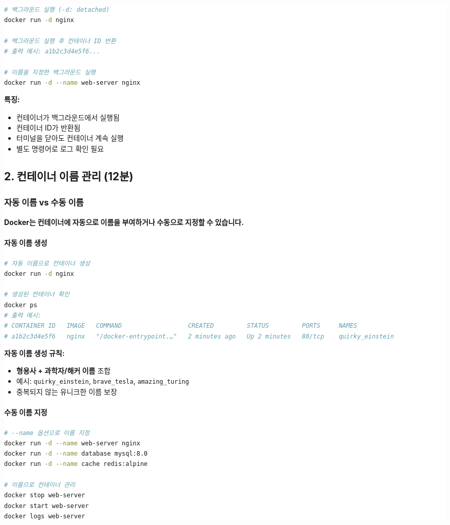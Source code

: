 ```bash
# 백그라운드 실행 (-d: detached)
docker run -d nginx

# 백그라운드 실행 후 컨테이너 ID 반환
# 출력 예시: a1b2c3d4e5f6...

# 이름을 지정한 백그라운드 실행
docker run -d --name web-server nginx
```

**특징:**
- 컨테이너가 백그라운드에서 실행됨
- 컨테이너 ID가 반환됨
- 터미널을 닫아도 컨테이너 계속 실행
- 별도 명령어로 로그 확인 필요

## 2. 컨테이너 이름 관리 (12분)

### 자동 이름 vs 수동 이름
**Docker는 컨테이너에 자동으로 이름을 부여하거나 수동으로 지정할 수 있습니다.**

#### 자동 이름 생성
```bash
# 자동 이름으로 컨테이너 생성
docker run -d nginx

# 생성된 컨테이너 확인
docker ps
# 출력 예시:
# CONTAINER ID   IMAGE   COMMAND                  CREATED         STATUS         PORTS     NAMES
# a1b2c3d4e5f6   nginx   "/docker-entrypoint.…"   2 minutes ago   Up 2 minutes   80/tcp    quirky_einstein
```

**자동 이름 생성 규칙:**
- **형용사 + 과학자/해커 이름** 조합
- 예시: `quirky_einstein`, `brave_tesla`, `amazing_turing`
- 중복되지 않는 유니크한 이름 보장

#### 수동 이름 지정
```bash
# --name 옵션으로 이름 지정
docker run -d --name web-server nginx
docker run -d --name database mysql:8.0
docker run -d --name cache redis:alpine

# 이름으로 컨테이너 관리
docker stop web-server
docker start web-server
docker logs web-server
```
